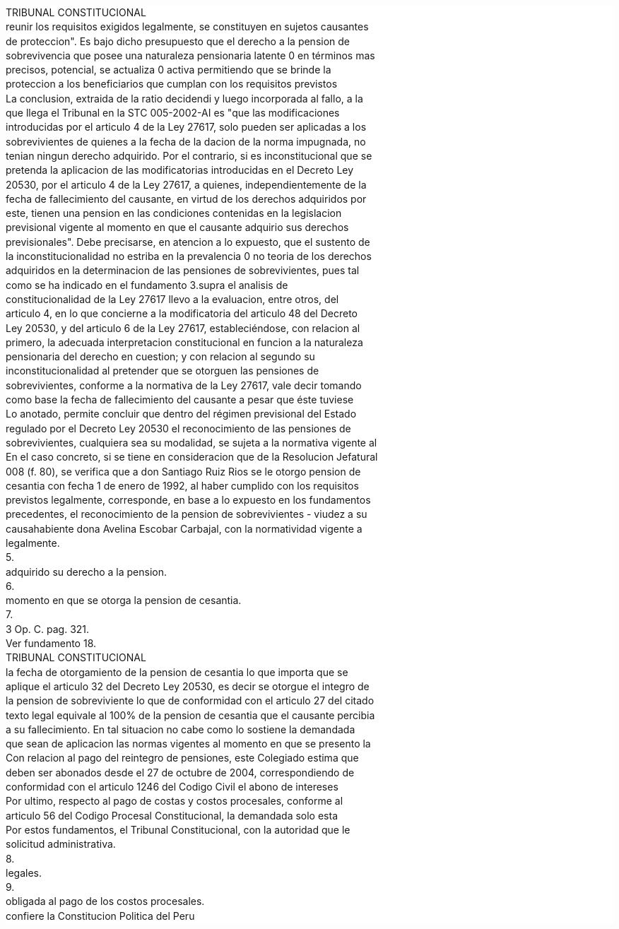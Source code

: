 TRIBUNAL CONSTITUCIONAL  
reunir los requisitos exigidos legalmente, se constituyen en sujetos causantes  
de proteccion". Es bajo dicho presupuesto que el derecho a la pension de  
sobrevivencia que posee una naturaleza pensionaria latente 0 en términos mas  
precisos, potencial, se actualiza 0 activa permitiendo que se brinde la  
proteccion a los beneficiarios que cumplan con los requisitos previstos  
La conclusion, extraida de la ratio decidendi y luego incorporada al fallo, a la  
que llega el Tribunal en la STC 005-2002-AI es "que las modificaciones  
introducidas por el articulo 4 de la Ley 27617, solo pueden ser aplicadas a los  
sobrevivientes de quienes a la fecha de la dacion de la norma impugnada, no  
tenian ningun derecho adquirido. Por el contrario, si es inconstitucional que se  
pretenda la aplicacion de las modificatorias introducidas en el Decreto Ley  
20530, por el articulo 4 de la Ley 27617, a quienes, independientemente de la  
fecha de fallecimiento del causante, en virtud de los derechos adquiridos por  
este, tienen una pension en las condiciones contenidas en la legislacion  
previsional vigente al momento en que el causante adquirio sus derechos  
previsionales". Debe precisarse, en atencion a lo expuesto, que el sustento de  
la inconstitucionalidad no estriba en la prevalencia 0 no teoria de los derechos  
adquiridos en la determinacion de las pensiones de sobrevivientes, pues tal  
como se ha indicado en el fundamento 3.supra el analisis de  
constitucionalidad de la Ley 27617 llevo a la evaluacion, entre otros, del  
articulo 4, en lo que concierne a la modificatoria del articulo 48 del Decreto  
Ley 20530, y del articulo 6 de la Ley 27617, estableciéndose, con relacion al  
primero, la adecuada interpretacion constitucional en funcion a la naturaleza  
pensionaria del derecho en cuestion; y con relacion al segundo su  
inconstitucionalidad al pretender que se otorguen las pensiones de  
sobrevivientes, conforme a la normativa de la Ley 27617, vale decir tomando  
como base la fecha de fallecimiento del causante a pesar que éste tuviese  
Lo anotado, permite concluir que dentro del régimen previsional del Estado  
regulado por el Decreto Ley 20530 el reconocimiento de las pensiones de  
sobrevivientes, cualquiera sea su modalidad, se sujeta a la normativa vigente al  
En el caso concreto, si se tiene en consideracion que de la Resolucion Jefatural  
008 (f. 80), se verifica que a don Santiago Ruiz Rios se le otorgo pension de  
cesantia con fecha 1 de enero de 1992, al haber cumplido con los requisitos  
previstos legalmente, corresponde, en base a lo expuesto en los fundamentos  
precedentes, el reconocimiento de la pension de sobrevivientes - viudez a su  
causahabiente dona Avelina Escobar Carbajal, con la normatividad vigente a  
legalmente.  
5.  
adquirido su derecho a la pension.  
6.  
momento en que se otorga la pension de cesantia.  
7.  
3 Op. C. pag. 321.  
Ver fundamento 18.  
TRIBUNAL CONSTITUCIONAL  
la fecha de otorgamiento de la pension de cesantia lo que importa que se  
aplique el articulo 32 del Decreto Ley 20530, es decir se otorgue el integro de  
la pension de sobreviviente lo que de conformidad con el articulo 27 del citado  
texto legal equivale al 100% de la pension de cesantia que el causante percibia  
a su fallecimiento. En tal situacion no cabe como lo sostiene la demandada  
que sean de aplicacion las normas vigentes al momento en que se presento la  
Con relacion al pago del reintegro de pensiones, este Colegiado estima que  
deben ser abonados desde el 27 de octubre de 2004, correspondiendo de  
conformidad con el articulo 1246 del Codigo Civil el abono de intereses  
Por ultimo, respecto al pago de costas y costos procesales, conforme al  
articulo 56 del Codigo Procesal Constitucional, la demandada solo esta  
Por estos fundamentos, el Tribunal Constitucional, con la autoridad que le  
solicitud administrativa.  
8.  
legales.  
9.  
obligada al pago de los costos procesales.  
confiere la Constitucion Politica del Peru  